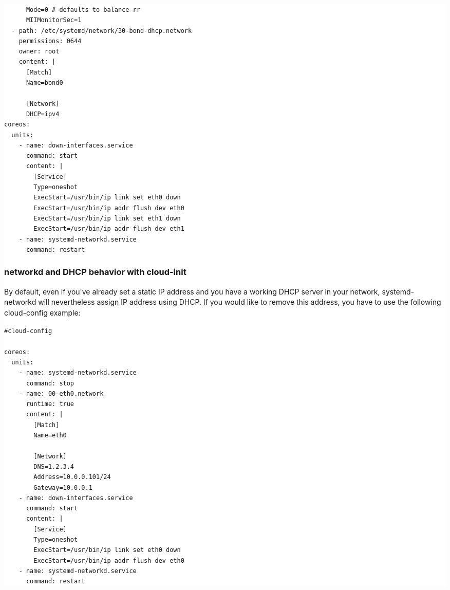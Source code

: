 ```cloud-config
      Mode=0 # defaults to balance-rr
      MIIMonitorSec=1
  - path: /etc/systemd/network/30-bond-dhcp.network
    permissions: 0644
    owner: root
    content: |
      [Match]
      Name=bond0

      [Network]
      DHCP=ipv4
coreos:
  units:
    - name: down-interfaces.service
      command: start
      content: |
        [Service]
        Type=oneshot
        ExecStart=/usr/bin/ip link set eth0 down
        ExecStart=/usr/bin/ip addr flush dev eth0
        ExecStart=/usr/bin/ip link set eth1 down
        ExecStart=/usr/bin/ip addr flush dev eth1
    - name: systemd-networkd.service
      command: restart
```

### networkd and DHCP behavior with cloud-init

By default, even if you've already set a static IP address and you have a working DHCP server in your network, systemd-networkd will nevertheless assign IP address using DHCP. If you would like to remove this address, you have to use the following cloud-config example:

```cloud-config
#cloud-config

coreos:
  units:
    - name: systemd-networkd.service
      command: stop
    - name: 00-eth0.network
      runtime: true
      content: |
        [Match]
        Name=eth0

        [Network]
        DNS=1.2.3.4
        Address=10.0.0.101/24
        Gateway=10.0.0.1
    - name: down-interfaces.service
      command: start
      content: |
        [Service]
        Type=oneshot
        ExecStart=/usr/bin/ip link set eth0 down
        ExecStart=/usr/bin/ip addr flush dev eth0
    - name: systemd-networkd.service
      command: restart
```


[ignition]: https://github.com/flatcar-linux/ignition
[provisioning]: https://github.com/flatcar-linux/docs/blob/master/os/provisioning.md